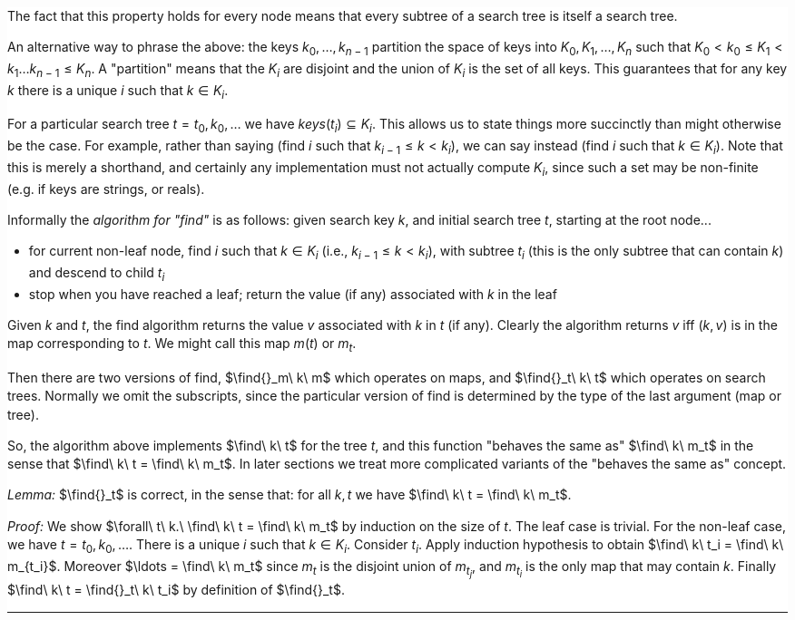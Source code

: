 The fact that this property holds for every node means that every
subtree of a search tree is itself a search tree.

An alternative way to phrase the above: the keys $k_0,\ldots,k_{n-1}$
partition the space of keys into $K_0,K_1,\ldots,K_n$ such that $K_0 <
k_0 \le K_1 < k_1 \ldots k_{n-1} \le K_n$. A "partition" means that
the $K_i$ are disjoint and the union of $K_i$ is the set of all keys.  This guarantees that for
any key $k$ there is a unique $i$ such that $k \in K_i$.

For a particular search tree $t = t_0,k_0,\ldots$ we have $keys(t_i)
\subseteq K_i$. This allows us to state things more succinctly than
might otherwise be the case. For example, rather than saying (find $i$
such that $k_{i-1} \le k < k_i$), we can say instead (find $i$ such
that 
$k \in K_i$). Note that this is merely a shorthand, and certainly any
implementation must not actually compute $K_i$, since such a set may
be non-finite (e.g. if keys are strings, or reals).

Informally the *algorithm for "find"* is as follows: given search key
$k$, and initial search tree $t$, starting at the root node...

- for current non-leaf node, find $i$ such that $k \in K_i$ (i.e., $k_{i-1} \le k < k_i$), with subtree $t_i$
  (this is the only subtree that can contain $k$) and descend to child $t_i$
- stop when you have reached a leaf; return the value (if any) associated with
  $k$ in the leaf


Given $k$ and $t$, the find algorithm returns the value $v$
associated with $k$ in $t$ (if any). Clearly the algorithm returns $v$
iff ${}(k,v)$ is in the map corresponding to $t$. We might call this map
$m(t)$ or $m_t$. 

Then there are two versions of find, $\find{}_m\ k\ m$
which operates on maps, and $\find{}_t\ k\ t$ which operates on search
trees. Normally we omit the subscripts, since the particular version
of find is determined by the type of the last argument (map or tree).

So, the algorithm above implements $\find\ k\ t$ for the tree $t$, and this
function "behaves the same as" $\find\ k\ m_t$ in the sense that $\find\
k\ t = \find\ k\ m_t$. In later sections we treat more complicated
variants of the "behaves the same as" concept.

*Lemma:* $\find{}_t$ is correct, in the sense that: for all $k,t$ we have $\find\ k\ t =
\find\ k\ m_t$.

*Proof:* We show $\forall\ t\ k.\ \find\ k\ t =
\find\ k\ m_t$ by induction on the size of $t$. The leaf case is
trivial. For the non-leaf case, we have $t=t_0,k_0,\ldots$. There is a
unique $i$ such that $k \in K_i$. Consider $t_i$. Apply induction
hypothesis to obtain $\find\ k\ t_i = \find\ k\ m_{t_i}$. Moreover
$\ldots = \find\ k\ m_t$ since $m_t$ is the disjoint union of
$m_{t_j}$, and $m_{t_i}$ is the only map that may contain $k$. Finally $\find\ k\ t = \find{}_t\ k\ t_i$ by definition of $\find{}_t$.


---